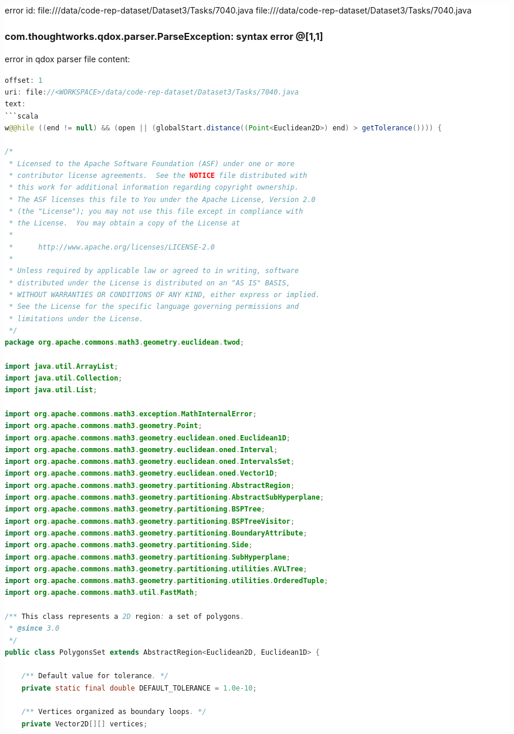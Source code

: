 error id: file://<WORKSPACE>/data/code-rep-dataset/Dataset3/Tasks/7040.java
file://<WORKSPACE>/data/code-rep-dataset/Dataset3/Tasks/7040.java
### com.thoughtworks.qdox.parser.ParseException: syntax error @[1,1]

error in qdox parser
file content:
```java
offset: 1
uri: file://<WORKSPACE>/data/code-rep-dataset/Dataset3/Tasks/7040.java
text:
```scala
w@@hile ((end != null) && (open || (globalStart.distance((Point<Euclidean2D>) end) > getTolerance()))) {

/*
 * Licensed to the Apache Software Foundation (ASF) under one or more
 * contributor license agreements.  See the NOTICE file distributed with
 * this work for additional information regarding copyright ownership.
 * The ASF licenses this file to You under the Apache License, Version 2.0
 * (the "License"); you may not use this file except in compliance with
 * the License.  You may obtain a copy of the License at
 *
 *      http://www.apache.org/licenses/LICENSE-2.0
 *
 * Unless required by applicable law or agreed to in writing, software
 * distributed under the License is distributed on an "AS IS" BASIS,
 * WITHOUT WARRANTIES OR CONDITIONS OF ANY KIND, either express or implied.
 * See the License for the specific language governing permissions and
 * limitations under the License.
 */
package org.apache.commons.math3.geometry.euclidean.twod;

import java.util.ArrayList;
import java.util.Collection;
import java.util.List;

import org.apache.commons.math3.exception.MathInternalError;
import org.apache.commons.math3.geometry.Point;
import org.apache.commons.math3.geometry.euclidean.oned.Euclidean1D;
import org.apache.commons.math3.geometry.euclidean.oned.Interval;
import org.apache.commons.math3.geometry.euclidean.oned.IntervalsSet;
import org.apache.commons.math3.geometry.euclidean.oned.Vector1D;
import org.apache.commons.math3.geometry.partitioning.AbstractRegion;
import org.apache.commons.math3.geometry.partitioning.AbstractSubHyperplane;
import org.apache.commons.math3.geometry.partitioning.BSPTree;
import org.apache.commons.math3.geometry.partitioning.BSPTreeVisitor;
import org.apache.commons.math3.geometry.partitioning.BoundaryAttribute;
import org.apache.commons.math3.geometry.partitioning.Side;
import org.apache.commons.math3.geometry.partitioning.SubHyperplane;
import org.apache.commons.math3.geometry.partitioning.utilities.AVLTree;
import org.apache.commons.math3.geometry.partitioning.utilities.OrderedTuple;
import org.apache.commons.math3.util.FastMath;

/** This class represents a 2D region: a set of polygons.
 * @since 3.0
 */
public class PolygonsSet extends AbstractRegion<Euclidean2D, Euclidean1D> {

    /** Default value for tolerance. */
    private static final double DEFAULT_TOLERANCE = 1.0e-10;

    /** Vertices organized as boundary loops. */
    private Vector2D[][] vertices;
```